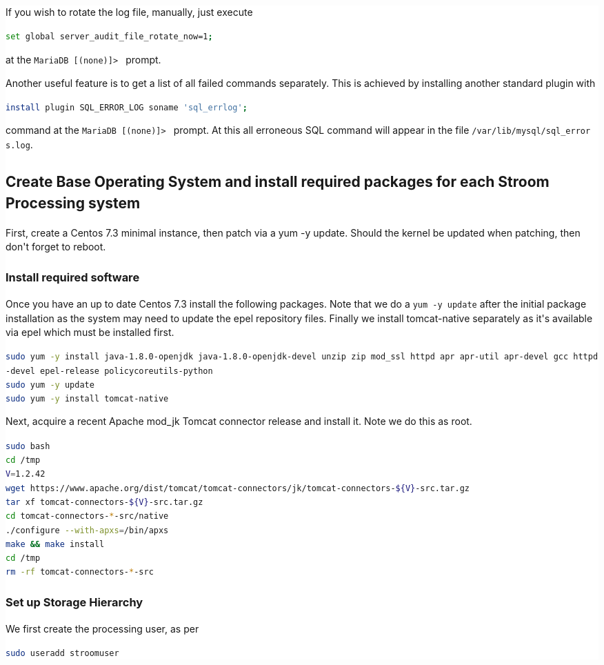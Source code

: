 If you wish to rotate the log file, manually, just execute
```bash
set global server_audit_file_rotate_now=1;
```
at the `MariaDB [(none)]> ` prompt.

Another useful feature is to get a list of all failed commands separately. This is achieved by installing another standard plugin with
```bash
install plugin SQL_ERROR_LOG soname 'sql_errlog';
```
command at the `MariaDB [(none)]> ` prompt. At this all erroneous SQL command will appear in the file `/var/lib/mysql/sql_errors.log`.

## Create Base Operating System and install required packages for each Stroom Processing system
First, create a Centos 7.3 minimal instance, then patch via a yum -y update. Should the kernel be updated when patching, then don't forget to reboot.

### Install required software
Once you have an up to date Centos 7.3 install the following packages. Note that we do a `yum -y update` after the initial package installation as the system may need to update the epel repository files. Finally we install tomcat-native separately as it's available via epel which must be installed first.

```bash
sudo yum -y install java-1.8.0-openjdk java-1.8.0-openjdk-devel unzip zip mod_ssl httpd apr apr-util apr-devel gcc httpd-devel epel-release policycoreutils-python
sudo yum -y update
sudo yum -y install tomcat-native
```

Next, acquire a recent Apache mod_jk Tomcat connector release and install it. Note we do this as root.

```bash
sudo bash
cd /tmp
V=1.2.42
wget https://www.apache.org/dist/tomcat/tomcat-connectors/jk/tomcat-connectors-${V}-src.tar.gz
tar xf tomcat-connectors-${V}-src.tar.gz
cd tomcat-connectors-*-src/native
./configure --with-apxs=/bin/apxs
make && make install
cd /tmp
rm -rf tomcat-connectors-*-src
```

### Set up Storage Hierarchy

We first create the processing user, as per
```bash
sudo useradd stroomuser
```
